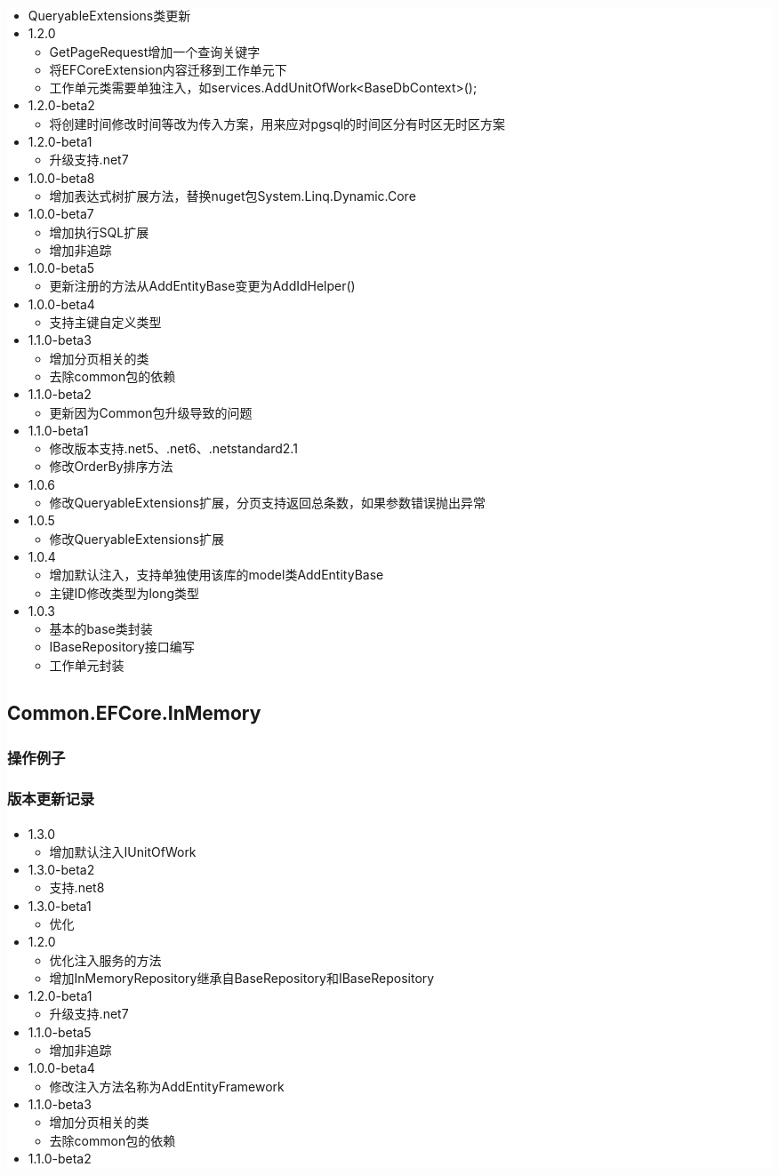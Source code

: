   * QueryableExtensions类更新
* 1.2.0
  * GetPageRequest增加一个查询关键字
  * 将EFCoreExtension内容迁移到工作单元下
  * 工作单元类需要单独注入，如services.AddUnitOfWork&lt;BaseDbContext&gt;();
* 1.2.0-beta2
  * 将创建时间修改时间等改为传入方案，用来应对pgsql的时间区分有时区无时区方案
* 1.2.0-beta1
  * 升级支持.net7
* 1.0.0-beta8
  * 增加表达式树扩展方法，替换nuget包System.Linq.Dynamic.Core
* 1.0.0-beta7
  * 增加执行SQL扩展
  * 增加非追踪
* 1.0.0-beta5
  * 更新注册的方法从AddEntityBase变更为AddIdHelper()
* 1.0.0-beta4
  * 支持主键自定义类型
* 1.1.0-beta3
  * 增加分页相关的类
  * 去除common包的依赖
* 1.1.0-beta2
  * 更新因为Common包升级导致的问题
* 1.1.0-beta1
  * 修改版本支持.net5、.net6、.netstandard2.1
  * 修改OrderBy排序方法
* 1.0.6
  * 修改QueryableExtensions扩展，分页支持返回总条数，如果参数错误抛出异常
* 1.0.5
  * 修改QueryableExtensions扩展
* 1.0.4
  * 增加默认注入，支持单独使用该库的model类AddEntityBase
  * 主键ID修改类型为long类型
* 1.0.3
  * 基本的base类封装
  * IBaseRepository接口编写
  * 工作单元封装

## Common.EFCore.InMemory

###  操作例子

### 版本更新记录

* 1.3.0
  - 增加默认注入IUnitOfWork
* 1.3.0-beta2
  * 支持.net8
* 1.3.0-beta1
  * 优化
* 1.2.0
  * 优化注入服务的方法
  * 增加InMemoryRepository继承自BaseRepository和IBaseRepository
* 1.2.0-beta1
  * 升级支持.net7
* 1.1.0-beta5
  * 增加非追踪
* 1.0.0-beta4
  * 修改注入方法名称为AddEntityFramework
* 1.1.0-beta3
  * 增加分页相关的类
  * 去除common包的依赖
* 1.1.0-beta2